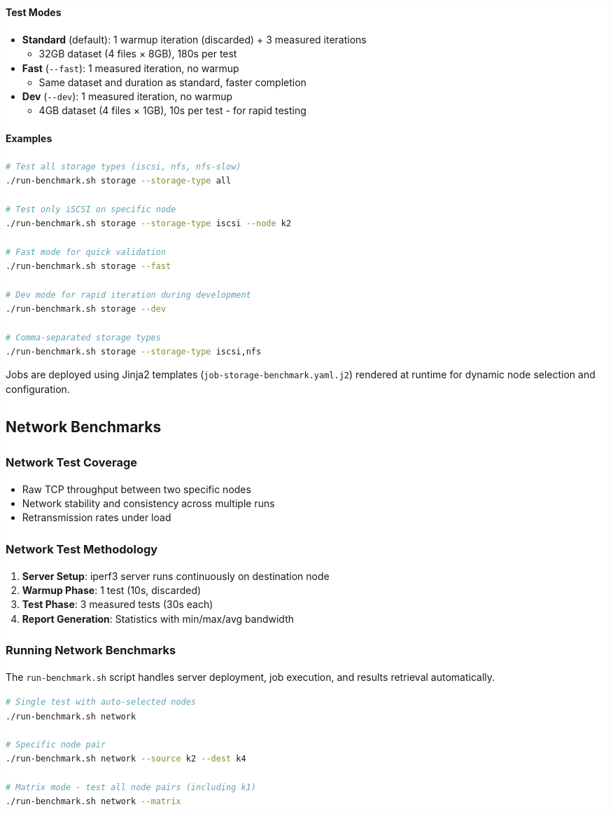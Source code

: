 #### Test Modes

- **Standard** (default): 1 warmup iteration (discarded) + 3 measured iterations
  - 32GB dataset (4 files × 8GB), 180s per test
- **Fast** (`--fast`): 1 measured iteration, no warmup
  - Same dataset and duration as standard, faster completion
- **Dev** (`--dev`): 1 measured iteration, no warmup
  - 4GB dataset (4 files × 1GB), 10s per test - for rapid testing

#### Examples

```bash
# Test all storage types (iscsi, nfs, nfs-slow)
./run-benchmark.sh storage --storage-type all

# Test only iSCSI on specific node
./run-benchmark.sh storage --storage-type iscsi --node k2

# Fast mode for quick validation
./run-benchmark.sh storage --fast

# Dev mode for rapid iteration during development
./run-benchmark.sh storage --dev

# Comma-separated storage types
./run-benchmark.sh storage --storage-type iscsi,nfs
```

Jobs are deployed using Jinja2 templates (`job-storage-benchmark.yaml.j2`)
rendered at runtime for dynamic node selection and configuration.

## Network Benchmarks

### Network Test Coverage

- Raw TCP throughput between two specific nodes
- Network stability and consistency across multiple runs
- Retransmission rates under load

### Network Test Methodology

1. **Server Setup**: iperf3 server runs continuously on destination node
2. **Warmup Phase**: 1 test (10s, discarded)
3. **Test Phase**: 3 measured tests (30s each)
4. **Report Generation**: Statistics with min/max/avg bandwidth

### Running Network Benchmarks

The `run-benchmark.sh` script handles server deployment, job execution, and
results retrieval automatically.

```bash
# Single test with auto-selected nodes
./run-benchmark.sh network

# Specific node pair
./run-benchmark.sh network --source k2 --dest k4

# Matrix mode - test all node pairs (including k1)
./run-benchmark.sh network --matrix
```
